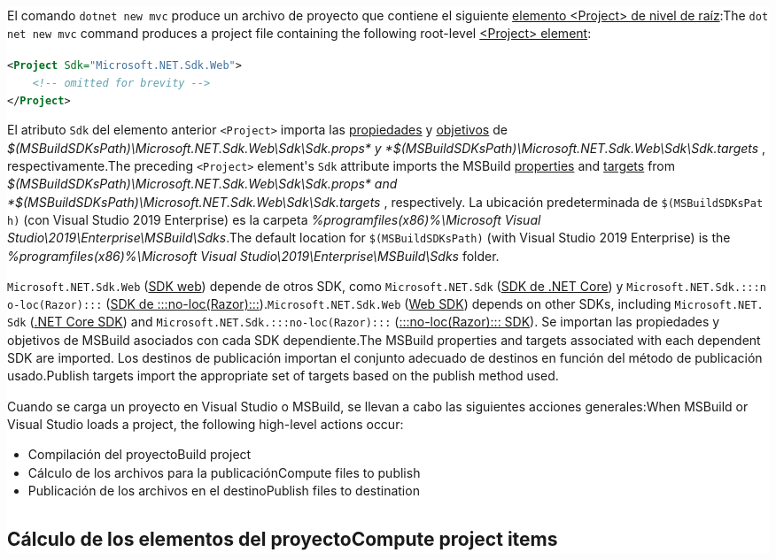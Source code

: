 <span data-ttu-id="22c27-108">El comando `dotnet new mvc` produce un archivo de proyecto que contiene el siguiente [elemento \<Project> de nivel de raíz](/visualstudio/msbuild/project-element-msbuild):</span><span class="sxs-lookup"><span data-stu-id="22c27-108">The `dotnet new mvc` command produces a project file containing the following root-level [\<Project> element](/visualstudio/msbuild/project-element-msbuild):</span></span>

```xml
<Project Sdk="Microsoft.NET.Sdk.Web">
    <!-- omitted for brevity -->
</Project>
```

<span data-ttu-id="22c27-109">El atributo `Sdk` del elemento anterior `<Project>` importa las [propiedades](/visualstudio/msbuild/msbuild-properties) y [objetivos](/visualstudio/msbuild/msbuild-targets) de *$(MSBuildSDKsPath)\Microsoft.NET.Sdk.Web\Sdk\Sdk.props* y *$(MSBuildSDKsPath)\Microsoft.NET.Sdk.Web\Sdk\Sdk.targets* , respectivamente.</span><span class="sxs-lookup"><span data-stu-id="22c27-109">The preceding `<Project>` element's `Sdk` attribute imports the MSBuild [properties](/visualstudio/msbuild/msbuild-properties) and [targets](/visualstudio/msbuild/msbuild-targets) from *$(MSBuildSDKsPath)\Microsoft.NET.Sdk.Web\Sdk\Sdk.props* and *$(MSBuildSDKsPath)\Microsoft.NET.Sdk.Web\Sdk\Sdk.targets* , respectively.</span></span> <span data-ttu-id="22c27-110">La ubicación predeterminada de `$(MSBuildSDKsPath)` (con Visual Studio 2019 Enterprise) es la carpeta *%programfiles(x86)%\Microsoft Visual Studio\2019\Enterprise\MSBuild\Sdks*.</span><span class="sxs-lookup"><span data-stu-id="22c27-110">The default location for `$(MSBuildSDKsPath)` (with Visual Studio 2019 Enterprise) is the *%programfiles(x86)%\Microsoft Visual Studio\2019\Enterprise\MSBuild\Sdks* folder.</span></span>

<span data-ttu-id="22c27-111">`Microsoft.NET.Sdk.Web` ([SDK web](xref:razor-pages/web-sdk)) depende de otros SDK, como `Microsoft.NET.Sdk` ([SDK de .NET Core](/dotnet/core/project-sdk/msbuild-props)) y `Microsoft.NET.Sdk.:::no-loc(Razor):::` ([SDK de :::no-loc(Razor):::](xref:razor-pages/sdk)).</span><span class="sxs-lookup"><span data-stu-id="22c27-111">`Microsoft.NET.Sdk.Web` ([Web SDK](xref:razor-pages/web-sdk)) depends on other SDKs, including `Microsoft.NET.Sdk` ([.NET Core SDK](/dotnet/core/project-sdk/msbuild-props)) and `Microsoft.NET.Sdk.:::no-loc(Razor):::` ([:::no-loc(Razor)::: SDK](xref:razor-pages/sdk)).</span></span> <span data-ttu-id="22c27-112">Se importan las propiedades y objetivos de MSBuild asociados con cada SDK dependiente.</span><span class="sxs-lookup"><span data-stu-id="22c27-112">The MSBuild properties and targets associated with each dependent SDK are imported.</span></span> <span data-ttu-id="22c27-113">Los destinos de publicación importan el conjunto adecuado de destinos en función del método de publicación usado.</span><span class="sxs-lookup"><span data-stu-id="22c27-113">Publish targets import the appropriate set of targets based on the publish method used.</span></span>

<span data-ttu-id="22c27-114">Cuando se carga un proyecto en Visual Studio o MSBuild, se llevan a cabo las siguientes acciones generales:</span><span class="sxs-lookup"><span data-stu-id="22c27-114">When MSBuild or Visual Studio loads a project, the following high-level actions occur:</span></span>

* <span data-ttu-id="22c27-115">Compilación del proyecto</span><span class="sxs-lookup"><span data-stu-id="22c27-115">Build project</span></span>
* <span data-ttu-id="22c27-116">Cálculo de los archivos para la publicación</span><span class="sxs-lookup"><span data-stu-id="22c27-116">Compute files to publish</span></span>
* <span data-ttu-id="22c27-117">Publicación de los archivos en el destino</span><span class="sxs-lookup"><span data-stu-id="22c27-117">Publish files to destination</span></span>

## <a name="compute-project-items"></a><span data-ttu-id="22c27-118">Cálculo de los elementos del proyecto</span><span class="sxs-lookup"><span data-stu-id="22c27-118">Compute project items</span></span>
